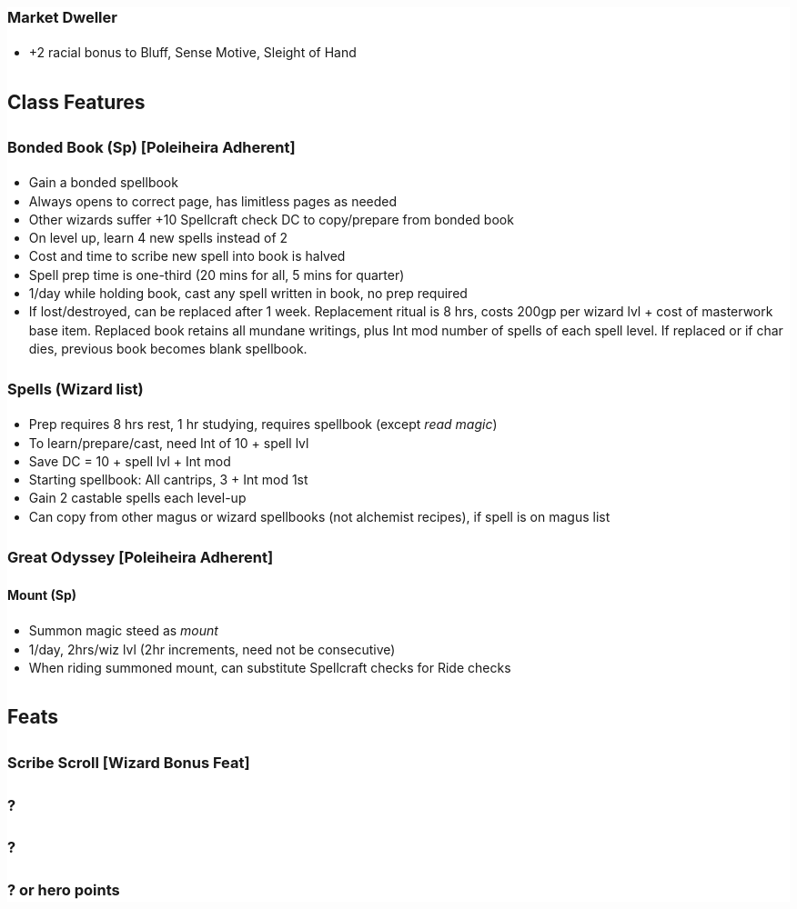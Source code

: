 ### Market Dweller
- +2 racial bonus to Bluff, Sense Motive, Sleight of Hand

## Class Features
### Bonded Book (Sp) [Poleiheira Adherent]
- Gain a bonded spellbook
- Always opens to correct page, has limitless pages as needed
- Other wizards suffer +10 Spellcraft check DC to copy/prepare from bonded book
- On level up, learn 4 new spells instead of 2
- Cost and time to scribe new spell into book is halved
- Spell prep time is one-third (20 mins for all, 5 mins for quarter)
- 1/day while holding book, cast any spell written in book, no prep required
- If lost/destroyed, can be replaced after 1 week. Replacement ritual is 8 hrs, costs 200gp per wizard lvl + cost of masterwork base item. Replaced book retains all mundane writings, plus Int mod number of spells of each spell level. If replaced or if char dies, previous book becomes blank spellbook.

### Spells (Wizard list)
- Prep requires 8 hrs rest, 1 hr studying, requires spellbook (except *read magic*)
- To learn/prepare/cast, need Int of 10 + spell lvl
- Save DC = 10 + spell lvl + Int mod
- Starting spellbook: All cantrips, 3 + Int mod 1st
- Gain 2 castable spells each level-up
- Can copy from other magus or wizard spellbooks (not alchemist recipes), if spell is on magus list

### Great Odyssey [Poleiheira Adherent]
#### Mount (Sp)
- Summon magic steed as *mount*
- 1/day, 2hrs/wiz lvl (2hr increments, need not be consecutive)
- When riding summoned mount, can substitute Spellcraft checks for Ride checks

## Feats
### Scribe Scroll [Wizard Bonus Feat]
### ?
### ?
### ? or hero points